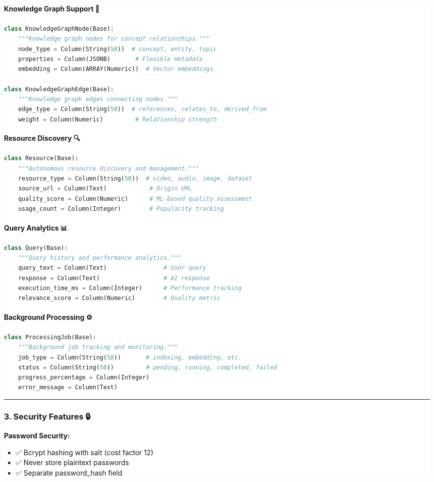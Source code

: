 #### **Knowledge Graph Support** 🧠

```python
class KnowledgeGraphNode(Base):
    """Knowledge graph nodes for concept relationships."""
    node_type = Column(String(50))  # concept, entity, topic
    properties = Column(JSONB)       # Flexible metadata
    embedding = Column(ARRAY(Numeric))  # Vector embeddings

class KnowledgeGraphEdge(Base):
    """Knowledge graph edges connecting nodes."""
    edge_type = Column(String(50))  # references, relates_to, derived_from
    weight = Column(Numeric)         # Relationship strength
```

#### **Resource Discovery** 🔍

```python
class Resource(Base):
    """Autonomous resource discovery and management."""
    resource_type = Column(String(50))  # video, audio, image, dataset
    source_url = Column(Text)            # Origin URL
    quality_score = Column(Numeric)      # ML-based quality assessment
    usage_count = Column(Integer)        # Popularity tracking
```

#### **Query Analytics** 📊

```python
class Query(Base):
    """Query history and performance analytics."""
    query_text = Column(Text)                # User query
    response = Column(Text)                  # AI response
    execution_time_ms = Column(Integer)      # Performance tracking
    relevance_score = Column(Numeric)        # Quality metric
```

#### **Background Processing** ⚙️

```python
class ProcessingJob(Base):
    """Background job tracking and monitoring."""
    job_type = Column(String(50))       # indexing, embedding, etc.
    status = Column(String(50))         # pending, running, completed, failed
    progress_percentage = Column(Integer)
    error_message = Column(Text)
```

---

### **3. Security Features** 🔒

**Password Security:**

- ✅ Bcrypt hashing with salt (cost factor 12)
- ✅ Never store plaintext passwords
- ✅ Separate password_hash field
